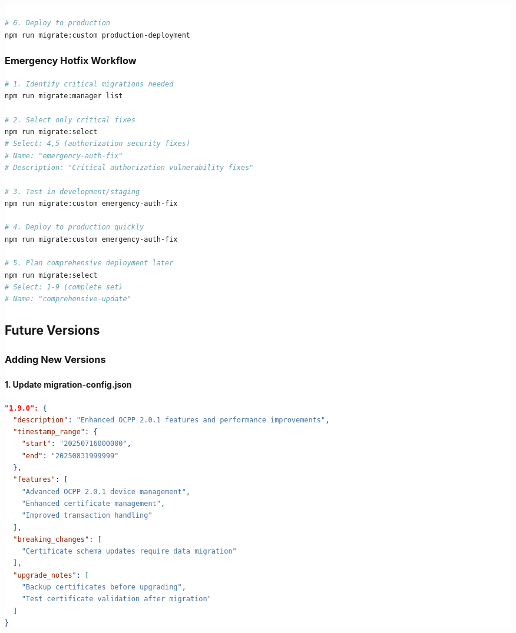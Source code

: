 ```bash

# 6. Deploy to production
npm run migrate:custom production-deployment
```

### Emergency Hotfix Workflow

```bash
# 1. Identify critical migrations needed
npm run migrate:manager list

# 2. Select only critical fixes
npm run migrate:select
# Select: 4,5 (authorization security fixes)
# Name: "emergency-auth-fix"
# Description: "Critical authorization vulnerability fixes"

# 3. Test in development/staging
npm run migrate:custom emergency-auth-fix

# 4. Deploy to production quickly
npm run migrate:custom emergency-auth-fix

# 5. Plan comprehensive deployment later
npm run migrate:select
# Select: 1-9 (complete set)
# Name: "comprehensive-update"
```

## Future Versions

### Adding New Versions

#### 1. Update migration-config.json

```json
"1.9.0": {
  "description": "Enhanced OCPP 2.0.1 features and performance improvements",
  "timestamp_range": {
    "start": "20250716000000",
    "end": "20250831999999"
  },
  "features": [
    "Advanced OCPP 2.0.1 device management",
    "Enhanced certificate management",
    "Improved transaction handling"
  ],
  "breaking_changes": [
    "Certificate schema updates require data migration"
  ],
  "upgrade_notes": [
    "Backup certificates before upgrading",
    "Test certificate validation after migration"
  ]
}
```
